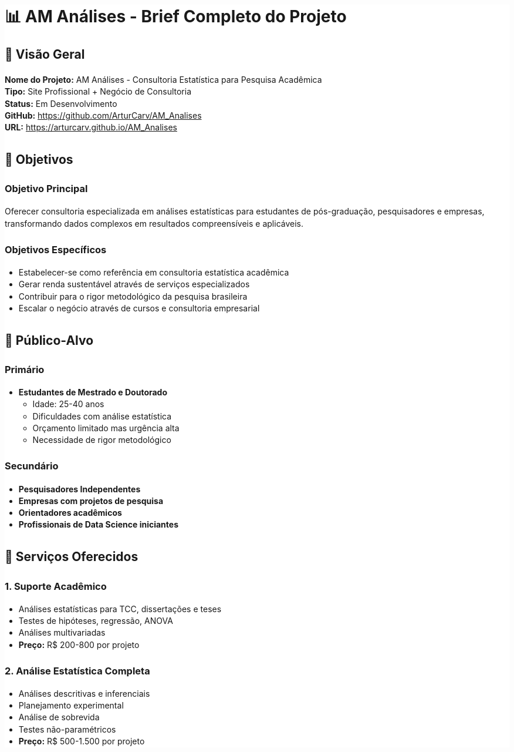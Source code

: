 # 📊 AM Análises - Brief Completo do Projeto

## 🎯 Visão Geral

**Nome do Projeto:** AM Análises - Consultoria Estatística para Pesquisa Acadêmica  
**Tipo:** Site Profissional + Negócio de Consultoria  
**Status:** Em Desenvolvimento  
**GitHub:** https://github.com/ArturCarv/AM_Analises  
**URL:** https://arturcarv.github.io/AM_Analises  

## 🎯 Objetivos

### Objetivo Principal
Oferecer consultoria especializada em análises estatísticas para estudantes de pós-graduação, pesquisadores e empresas, transformando dados complexos em resultados compreensíveis e aplicáveis.

### Objetivos Específicos
- Estabelecer-se como referência em consultoria estatística acadêmica
- Gerar renda sustentável através de serviços especializados
- Contribuir para o rigor metodológico da pesquisa brasileira
- Escalar o negócio através de cursos e consultoria empresarial

## 👥 Público-Alvo

### Primário
- **Estudantes de Mestrado e Doutorado**
  - Idade: 25-40 anos
  - Dificuldades com análise estatística
  - Orçamento limitado mas urgência alta
  - Necessidade de rigor metodológico

### Secundário
- **Pesquisadores Independentes**
- **Empresas com projetos de pesquisa**
- **Orientadores acadêmicos**
- **Profissionais de Data Science iniciantes**

## 💼 Serviços Oferecidos

### 1. Suporte Acadêmico
- Análises estatísticas para TCC, dissertações e teses
- Testes de hipóteses, regressão, ANOVA
- Análises multivariadas
- **Preço:** R$ 200-800 por projeto

### 2. Análise Estatística Completa
- Análises descritivas e inferenciais
- Planejamento experimental
- Análise de sobrevida
- Testes não-paramétricos
- **Preço:** R$ 500-1.500 por projeto
